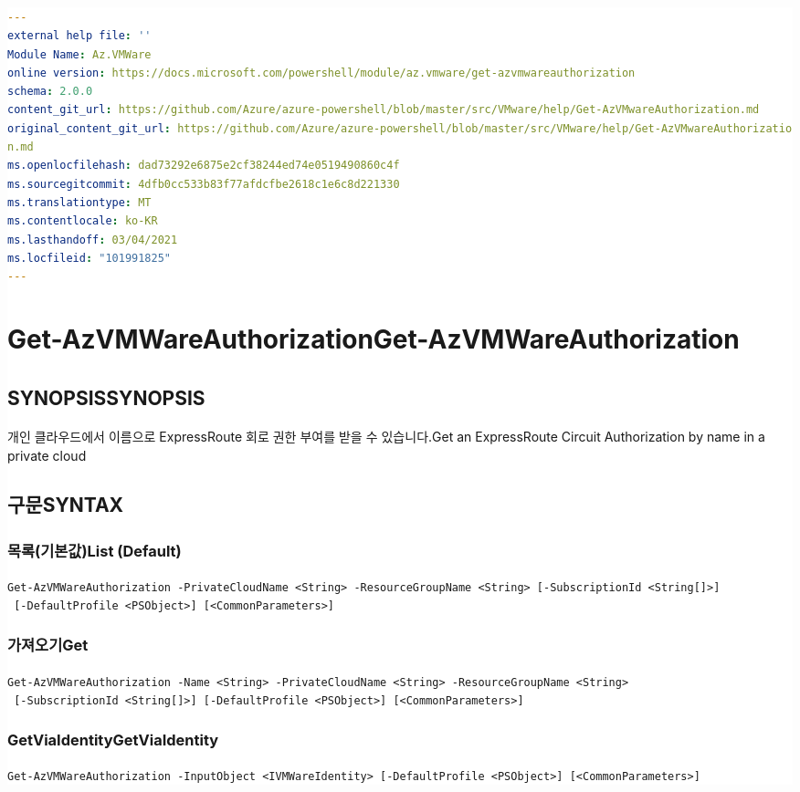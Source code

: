 ```yaml
---
external help file: ''
Module Name: Az.VMWare
online version: https://docs.microsoft.com/powershell/module/az.vmware/get-azvmwareauthorization
schema: 2.0.0
content_git_url: https://github.com/Azure/azure-powershell/blob/master/src/VMware/help/Get-AzVMwareAuthorization.md
original_content_git_url: https://github.com/Azure/azure-powershell/blob/master/src/VMware/help/Get-AzVMwareAuthorization.md
ms.openlocfilehash: dad73292e6875e2cf38244ed74e0519490860c4f
ms.sourcegitcommit: 4dfb0cc533b83f77afdcfbe2618c1e6c8d221330
ms.translationtype: MT
ms.contentlocale: ko-KR
ms.lasthandoff: 03/04/2021
ms.locfileid: "101991825"
---
```

# <span data-ttu-id="132fb-101">Get-AzVMWareAuthorization</span><span class="sxs-lookup"><span data-stu-id="132fb-101">Get-AzVMWareAuthorization</span></span>

## <span data-ttu-id="132fb-102">SYNOPSIS</span><span class="sxs-lookup"><span data-stu-id="132fb-102">SYNOPSIS</span></span>
<span data-ttu-id="132fb-103">개인 클라우드에서 이름으로 ExpressRoute 회로 권한 부여를 받을 수 있습니다.</span><span class="sxs-lookup"><span data-stu-id="132fb-103">Get an ExpressRoute Circuit Authorization by name in a private cloud</span></span>

## <span data-ttu-id="132fb-104">구문</span><span class="sxs-lookup"><span data-stu-id="132fb-104">SYNTAX</span></span>

### <span data-ttu-id="132fb-105">목록(기본값)</span><span class="sxs-lookup"><span data-stu-id="132fb-105">List (Default)</span></span>
```
Get-AzVMWareAuthorization -PrivateCloudName <String> -ResourceGroupName <String> [-SubscriptionId <String[]>]
 [-DefaultProfile <PSObject>] [<CommonParameters>]
```

### <span data-ttu-id="132fb-106">가져오기</span><span class="sxs-lookup"><span data-stu-id="132fb-106">Get</span></span>
```
Get-AzVMWareAuthorization -Name <String> -PrivateCloudName <String> -ResourceGroupName <String>
 [-SubscriptionId <String[]>] [-DefaultProfile <PSObject>] [<CommonParameters>]
```

### <span data-ttu-id="132fb-107">GetViaIdentity</span><span class="sxs-lookup"><span data-stu-id="132fb-107">GetViaIdentity</span></span>
```
Get-AzVMWareAuthorization -InputObject <IVMWareIdentity> [-DefaultProfile <PSObject>] [<CommonParameters>]
```
